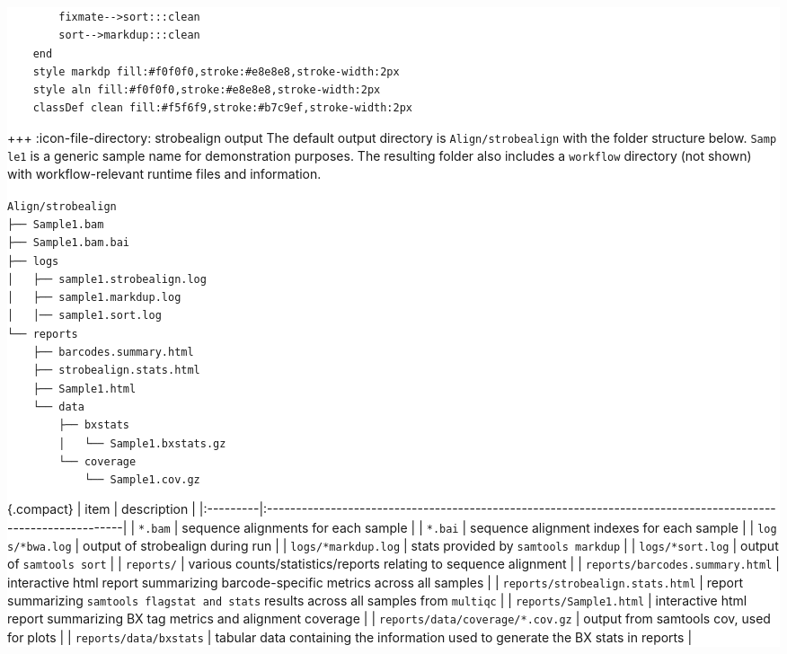 ```mermaid
        fixmate-->sort:::clean
        sort-->markdup:::clean
    end
    style markdp fill:#f0f0f0,stroke:#e8e8e8,stroke-width:2px
    style aln fill:#f0f0f0,stroke:#e8e8e8,stroke-width:2px
    classDef clean fill:#f5f6f9,stroke:#b7c9ef,stroke-width:2px
```
+++ :icon-file-directory: strobealign output
The default output directory is `Align/strobealign` with the folder structure below. `Sample1` is a generic sample name for demonstration purposes.
The resulting folder also includes a `workflow` directory (not shown) with workflow-relevant runtime files and information.
```
Align/strobealign
├── Sample1.bam
├── Sample1.bam.bai
├── logs
│   ├── sample1.strobealign.log
│   ├── sample1.markdup.log
│   │── sample1.sort.log
└── reports
    ├── barcodes.summary.html
    ├── strobealign.stats.html
    ├── Sample1.html
    └── data
        ├── bxstats
        │   └── Sample1.bxstats.gz
        └── coverage
            └── Sample1.cov.gz
```
{.compact}
| item     | description                                                                                                 |
|:---------|:------------------------------------------------------------------------------------------------------------|
| `*.bam`                             | sequence alignments for each sample                                              |
| `*.bai`                             | sequence alignment indexes for each sample                                       |
| `logs/*bwa.log`                     | output of strobealign during run                                                         |
| `logs/*markdup.log`                 | stats provided by `samtools markdup`                                             |
| `logs/*sort.log`                    | output of `samtools sort`                                                        |
| `reports/`                          | various counts/statistics/reports relating to sequence alignment                 |
| `reports/barcodes.summary.html`                | interactive html report summarizing barcode-specific metrics across all samples                                            |
| `reports/strobealign.stats.html`        | report summarizing `samtools flagstat and stats` results across all samples from `multiqc` |
| `reports/Sample1.html`              | interactive html report summarizing BX tag metrics and alignment coverage        | 
| `reports/data/coverage/*.cov.gz`    | output from samtools cov, used for plots                                         |
| `reports/data/bxstats`              | tabular data containing the information used to generate the BX stats in reports |
